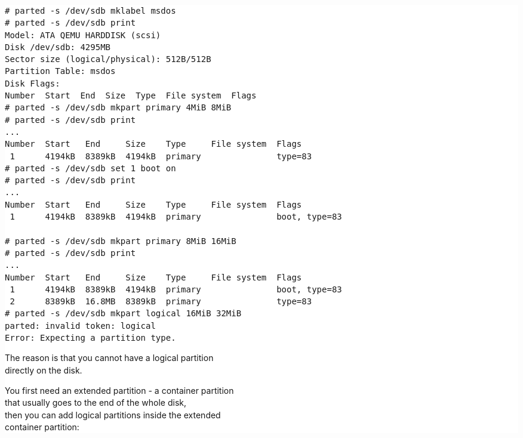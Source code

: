 <pre>
# parted -s /dev/sdb mklabel msdos
# parted -s /dev/sdb print        
Model: ATA QEMU HARDDISK (scsi)
Disk /dev/sdb: 4295MB
Sector size (logical/physical): 512B/512B
Partition Table: msdos
Disk Flags: 
Number  Start  End  Size  Type  File system  Flags
# parted -s /dev/sdb mkpart primary 4MiB 8MiB
# parted -s /dev/sdb print
...
Number  Start   End     Size    Type     File system  Flags
 1      4194kB  8389kB  4194kB  primary               type=83
# parted -s /dev/sdb set 1 boot on
# parted -s /dev/sdb print
...
Number  Start   End     Size    Type     File system  Flags
 1      4194kB  8389kB  4194kB  primary               boot, type=83
 
# parted -s /dev/sdb mkpart primary 8MiB 16MiB
# parted -s /dev/sdb print
...
Number  Start   End     Size    Type     File system  Flags
 1      4194kB  8389kB  4194kB  primary               boot, type=83
 2      8389kB  16.8MB  8389kB  primary               type=83
# parted -s /dev/sdb mkpart logical 16MiB 32MiB
parted: invalid token: logical
Error: Expecting a partition type.
</pre>

The reason is that you cannot have a logical partition  
directly on the disk.

You first need an extended partition - a container partition  
that usually goes to the end of the whole disk,  
then you can add logical partitions inside the extended  
container partition:

